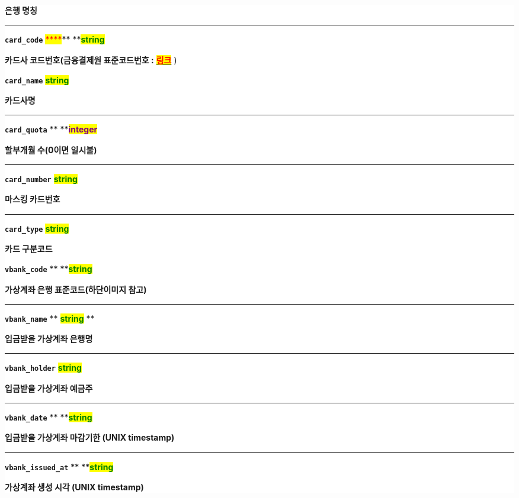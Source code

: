 **은행 명칭**

***

**`card_code`**  <mark style="color:red;">****</mark>** **<mark style="color:green;">**string**</mark>

**카드사 코드번호(금융결제원 표준코드번호 :** [<mark style="color:red;">**링크**</mark>](https://chaifinance.notion.site/53589280bbc94fab938d93257d452216?v=eb405baf52134b3f90d438e3bf763630) )



**`card_name`**  <mark style="color:green;">**string**</mark>

**카드사명**

****

**`card_quota`** ** **<mark style="color:purple;">**integer**</mark>

**할부개월 수(0이면 일시불)**

****

**`card_number`** <mark style="color:green;">**string**</mark>

**마스킹 카드번호**

***

**`card_type`**  <mark style="color:green;">**string**</mark>

**카드 구분코드**



**`vbank_code`** ** **<mark style="color:green;">**string**</mark>

**가상계좌 은행 표준코드(하단이미지 참고)**

***

**`vbank_name`** ** **<mark style="color:green;">**string**</mark>** **&#x20;

**입금받을 가상계좌 은행명**

****

**`vbank_holder`**  <mark style="color:green;">**string**</mark>

**입금받을 가상계좌 예금주**

****

**`vbank_date`** ** **<mark style="color:green;">**string**</mark>

**입금받을 가상계좌 마감기한 (UNIX timestamp)**

****

**`vbank_issued_at`** ** **<mark style="color:green;">**string**</mark>

**가상계좌 생성 시각 (UNIX timestamp)**
